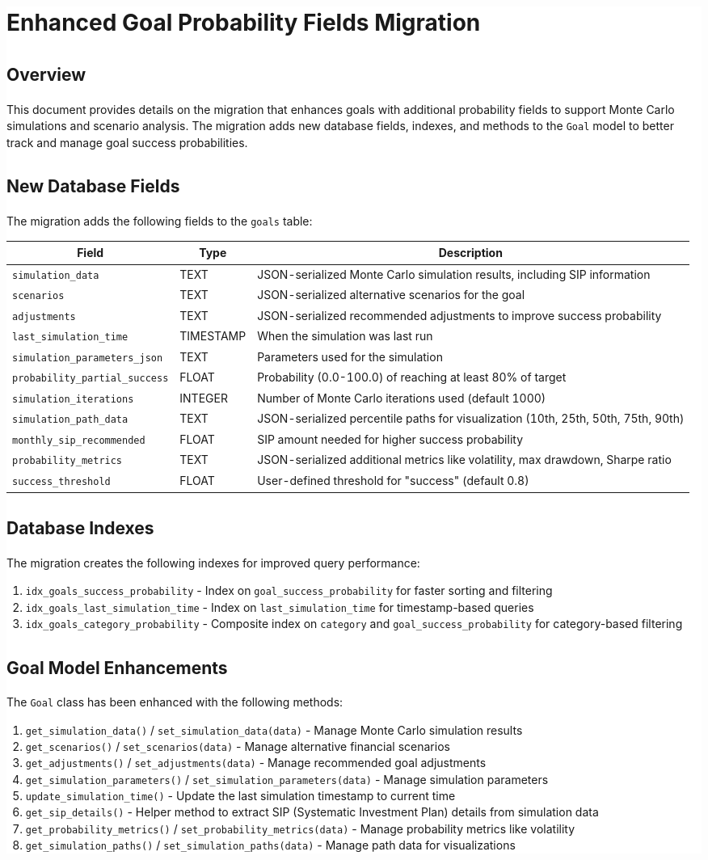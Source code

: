 # Enhanced Goal Probability Fields Migration

## Overview

This document provides details on the migration that enhances goals with additional probability fields to support Monte Carlo simulations and scenario analysis. The migration adds new database fields, indexes, and methods to the `Goal` model to better track and manage goal success probabilities.

## New Database Fields

The migration adds the following fields to the `goals` table:

| Field | Type | Description |
|-------|------|-------------|
| `simulation_data` | TEXT | JSON-serialized Monte Carlo simulation results, including SIP information |
| `scenarios` | TEXT | JSON-serialized alternative scenarios for the goal |
| `adjustments` | TEXT | JSON-serialized recommended adjustments to improve success probability |
| `last_simulation_time` | TIMESTAMP | When the simulation was last run |
| `simulation_parameters_json` | TEXT | Parameters used for the simulation |
| `probability_partial_success` | FLOAT | Probability (0.0-100.0) of reaching at least 80% of target |
| `simulation_iterations` | INTEGER | Number of Monte Carlo iterations used (default 1000) |
| `simulation_path_data` | TEXT | JSON-serialized percentile paths for visualization (10th, 25th, 50th, 75th, 90th) |
| `monthly_sip_recommended` | FLOAT | SIP amount needed for higher success probability |
| `probability_metrics` | TEXT | JSON-serialized additional metrics like volatility, max drawdown, Sharpe ratio |
| `success_threshold` | FLOAT | User-defined threshold for "success" (default 0.8) |

## Database Indexes

The migration creates the following indexes for improved query performance:

1. `idx_goals_success_probability` - Index on `goal_success_probability` for faster sorting and filtering
2. `idx_goals_last_simulation_time` - Index on `last_simulation_time` for timestamp-based queries
3. `idx_goals_category_probability` - Composite index on `category` and `goal_success_probability` for category-based filtering

## Goal Model Enhancements

The `Goal` class has been enhanced with the following methods:

1. `get_simulation_data()` / `set_simulation_data(data)` - Manage Monte Carlo simulation results
2. `get_scenarios()` / `set_scenarios(data)` - Manage alternative financial scenarios
3. `get_adjustments()` / `set_adjustments(data)` - Manage recommended goal adjustments
4. `get_simulation_parameters()` / `set_simulation_parameters(data)` - Manage simulation parameters
5. `update_simulation_time()` - Update the last simulation timestamp to current time
6. `get_sip_details()` - Helper method to extract SIP (Systematic Investment Plan) details from simulation data
7. `get_probability_metrics()` / `set_probability_metrics(data)` - Manage probability metrics like volatility
8. `get_simulation_paths()` / `set_simulation_paths(data)` - Manage path data for visualizations
